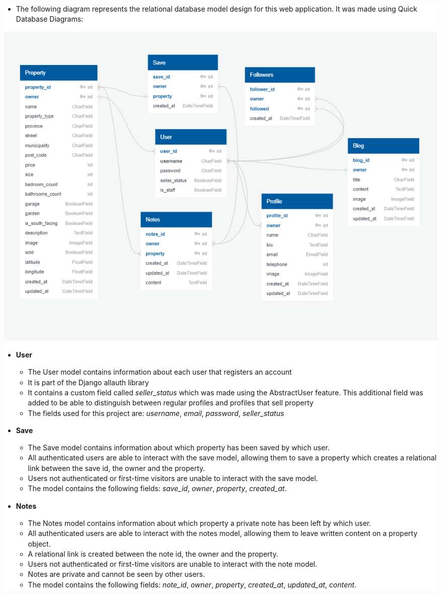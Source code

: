 * The following diagram represents the relational database model design for this web application. It was made using Quick Database Diagrams:

![database-diagram](/documents/images/updated%20database%20diagram.png)

* **User**
    * The User model contains information about each user that registers an account
    * It is part of the Django allauth library
    * It contains a custom field called *seller_status* which was made using the AbstractUser feature. This additional field was added to be able to distinguish between regular profiles and profiles that sell property
    * The fields used for this project are: *username*, *email*, *password*, *seller_status*

* **Save**
    * The Save model contains information about which property has been saved by which user.
    * All authenticated users are able to interact with the save model, allowing them to save a property which creates a relational link between the save id, the owner and the property.
    * Users not authenticated or first-time visitors are unable to interact with the save model.
    * The model contains the following fields: *save_id*, *owner*, *property*, *created_at*.

* **Notes**
    * The Notes model contains information about which property a private note has been left by which user.
    * All authenticated users are able to interact with the notes model, allowing them to leave written content on a property object.
    * A relational link is created between the note id, the owner and the property.
    * Users not authenticated or first-time visitors are unable to interact with the note model.
    * Notes are private and cannot be seen by other users.
    * The model contains the following fields: *note_id*, *owner*, *property*, *created_at*, *updated_at*, *content*.
